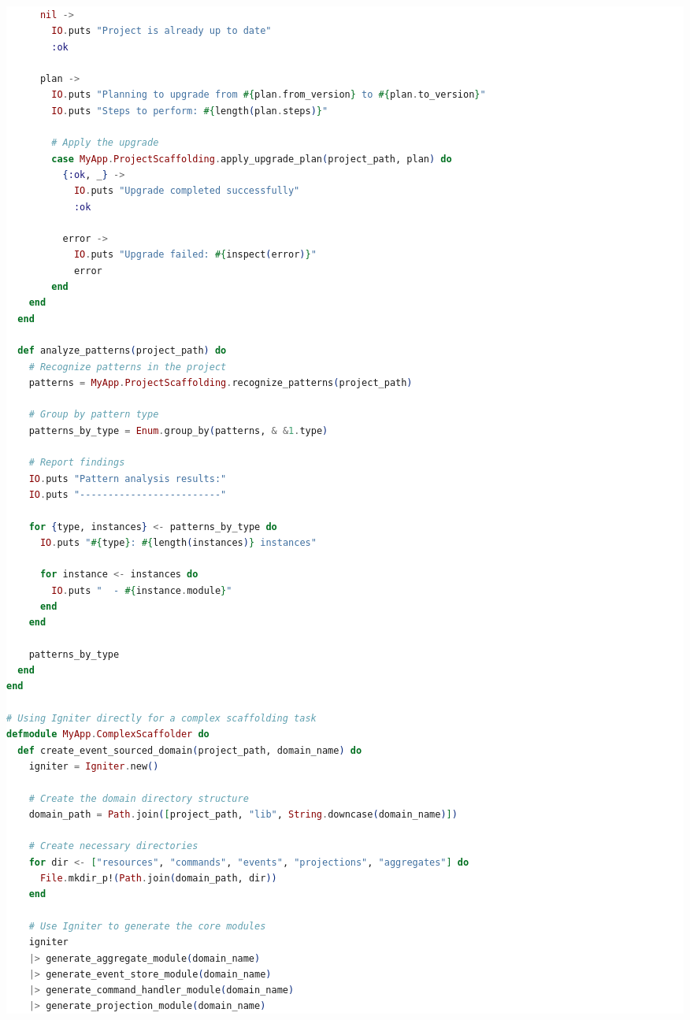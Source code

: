 ```elixir
      nil ->
        IO.puts "Project is already up to date"
        :ok
        
      plan ->
        IO.puts "Planning to upgrade from #{plan.from_version} to #{plan.to_version}"
        IO.puts "Steps to perform: #{length(plan.steps)}"
        
        # Apply the upgrade
        case MyApp.ProjectScaffolding.apply_upgrade_plan(project_path, plan) do
          {:ok, _} ->
            IO.puts "Upgrade completed successfully"
            :ok
            
          error ->
            IO.puts "Upgrade failed: #{inspect(error)}"
            error
        end
    end
  end
  
  def analyze_patterns(project_path) do
    # Recognize patterns in the project
    patterns = MyApp.ProjectScaffolding.recognize_patterns(project_path)
    
    # Group by pattern type
    patterns_by_type = Enum.group_by(patterns, & &1.type)
    
    # Report findings
    IO.puts "Pattern analysis results:"
    IO.puts "-------------------------"
    
    for {type, instances} <- patterns_by_type do
      IO.puts "#{type}: #{length(instances)} instances"
      
      for instance <- instances do
        IO.puts "  - #{instance.module}"
      end
    end
    
    patterns_by_type
  end
end

# Using Igniter directly for a complex scaffolding task
defmodule MyApp.ComplexScaffolder do
  def create_event_sourced_domain(project_path, domain_name) do
    igniter = Igniter.new()
    
    # Create the domain directory structure
    domain_path = Path.join([project_path, "lib", String.downcase(domain_name)])
    
    # Create necessary directories
    for dir <- ["resources", "commands", "events", "projections", "aggregates"] do
      File.mkdir_p!(Path.join(domain_path, dir))
    end
    
    # Use Igniter to generate the core modules
    igniter
    |> generate_aggregate_module(domain_name)
    |> generate_event_store_module(domain_name)
    |> generate_command_handler_module(domain_name)
    |> generate_projection_module(domain_name)
```